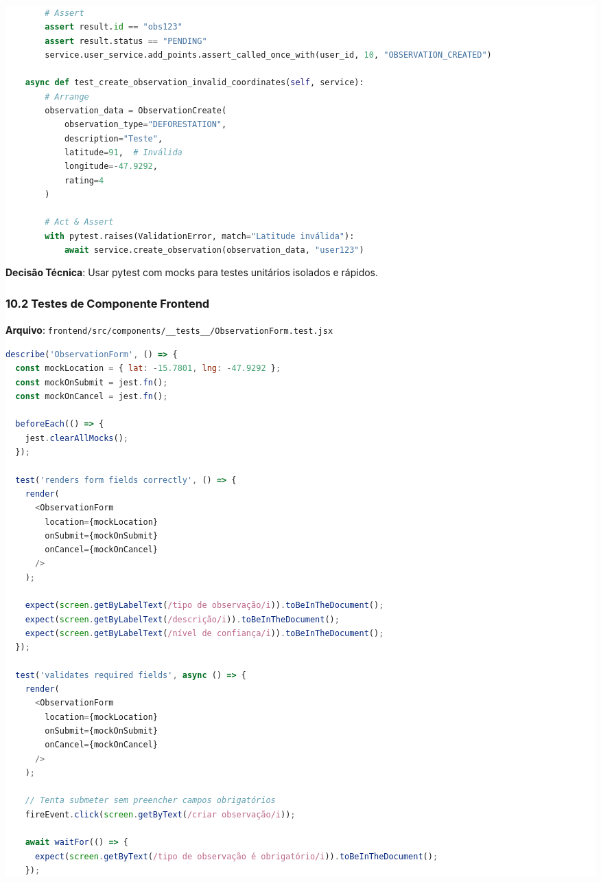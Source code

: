 ```python
        # Assert
        assert result.id == "obs123"
        assert result.status == "PENDING"
        service.user_service.add_points.assert_called_once_with(user_id, 10, "OBSERVATION_CREATED")
    
    async def test_create_observation_invalid_coordinates(self, service):
        # Arrange
        observation_data = ObservationCreate(
            observation_type="DEFORESTATION",
            description="Teste",
            latitude=91,  # Inválida
            longitude=-47.9292,
            rating=4
        )
        
        # Act & Assert
        with pytest.raises(ValidationError, match="Latitude inválida"):
            await service.create_observation(observation_data, "user123")
```

**Decisão Técnica**: Usar pytest com mocks para testes unitários isolados e rápidos.

### 10.2 Testes de Componente Frontend
**Arquivo**: `frontend/src/components/__tests__/ObservationForm.test.jsx`

```javascript
describe('ObservationForm', () => {
  const mockLocation = { lat: -15.7801, lng: -47.9292 };
  const mockOnSubmit = jest.fn();
  const mockOnCancel = jest.fn();

  beforeEach(() => {
    jest.clearAllMocks();
  });

  test('renders form fields correctly', () => {
    render(
      <ObservationForm 
        location={mockLocation}
        onSubmit={mockOnSubmit}
        onCancel={mockOnCancel}
      />
    );

    expect(screen.getByLabelText(/tipo de observação/i)).toBeInTheDocument();
    expect(screen.getByLabelText(/descrição/i)).toBeInTheDocument();
    expect(screen.getByLabelText(/nível de confiança/i)).toBeInTheDocument();
  });

  test('validates required fields', async () => {
    render(
      <ObservationForm 
        location={mockLocation}
        onSubmit={mockOnSubmit}
        onCancel={mockOnCancel}
      />
    );

    // Tenta submeter sem preencher campos obrigatórios
    fireEvent.click(screen.getByText(/criar observação/i));

    await waitFor(() => {
      expect(screen.getByText(/tipo de observação é obrigatório/i)).toBeInTheDocument();
    });
```